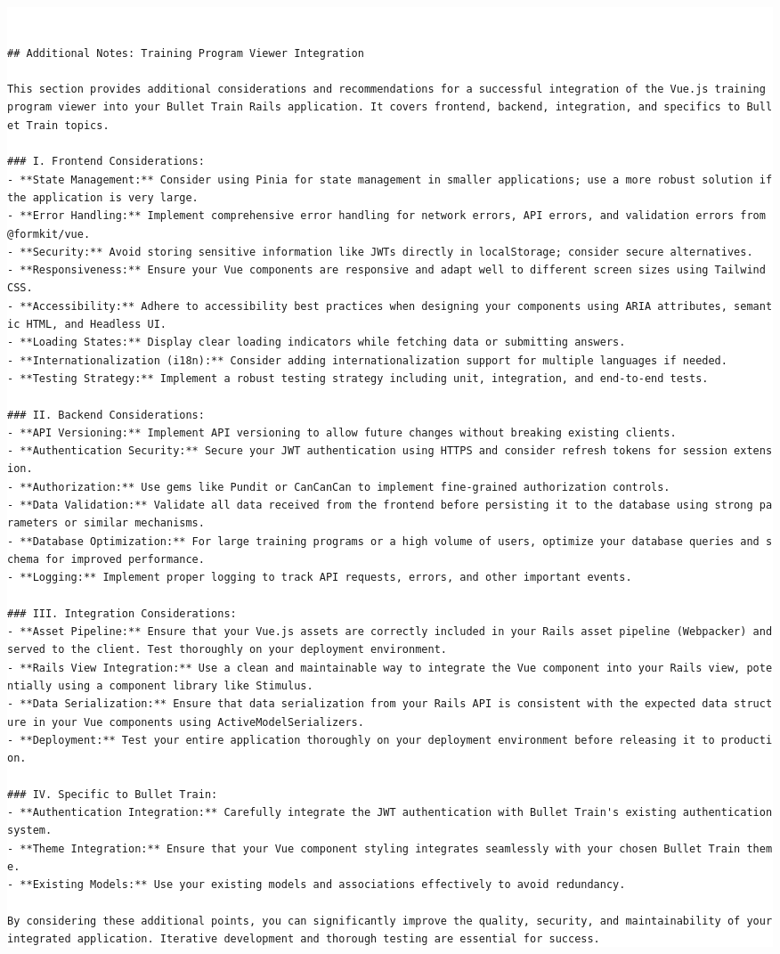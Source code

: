 ```


## Additional Notes: Training Program Viewer Integration

This section provides additional considerations and recommendations for a successful integration of the Vue.js training program viewer into your Bullet Train Rails application. It covers frontend, backend, integration, and specifics to Bullet Train topics.

### I. Frontend Considerations:
- **State Management:** Consider using Pinia for state management in smaller applications; use a more robust solution if the application is very large.
- **Error Handling:** Implement comprehensive error handling for network errors, API errors, and validation errors from @formkit/vue.
- **Security:** Avoid storing sensitive information like JWTs directly in localStorage; consider secure alternatives.
- **Responsiveness:** Ensure your Vue components are responsive and adapt well to different screen sizes using Tailwind CSS.
- **Accessibility:** Adhere to accessibility best practices when designing your components using ARIA attributes, semantic HTML, and Headless UI.
- **Loading States:** Display clear loading indicators while fetching data or submitting answers.
- **Internationalization (i18n):** Consider adding internationalization support for multiple languages if needed.
- **Testing Strategy:** Implement a robust testing strategy including unit, integration, and end-to-end tests.

### II. Backend Considerations:
- **API Versioning:** Implement API versioning to allow future changes without breaking existing clients.
- **Authentication Security:** Secure your JWT authentication using HTTPS and consider refresh tokens for session extension.
- **Authorization:** Use gems like Pundit or CanCanCan to implement fine-grained authorization controls.
- **Data Validation:** Validate all data received from the frontend before persisting it to the database using strong parameters or similar mechanisms.
- **Database Optimization:** For large training programs or a high volume of users, optimize your database queries and schema for improved performance.
- **Logging:** Implement proper logging to track API requests, errors, and other important events.

### III. Integration Considerations:
- **Asset Pipeline:** Ensure that your Vue.js assets are correctly included in your Rails asset pipeline (Webpacker) and served to the client. Test thoroughly on your deployment environment.
- **Rails View Integration:** Use a clean and maintainable way to integrate the Vue component into your Rails view, potentially using a component library like Stimulus.
- **Data Serialization:** Ensure that data serialization from your Rails API is consistent with the expected data structure in your Vue components using ActiveModelSerializers.
- **Deployment:** Test your entire application thoroughly on your deployment environment before releasing it to production.

### IV. Specific to Bullet Train:
- **Authentication Integration:** Carefully integrate the JWT authentication with Bullet Train's existing authentication system.
- **Theme Integration:** Ensure that your Vue component styling integrates seamlessly with your chosen Bullet Train theme.
- **Existing Models:** Use your existing models and associations effectively to avoid redundancy.

By considering these additional points, you can significantly improve the quality, security, and maintainability of your integrated application. Iterative development and thorough testing are essential for success.